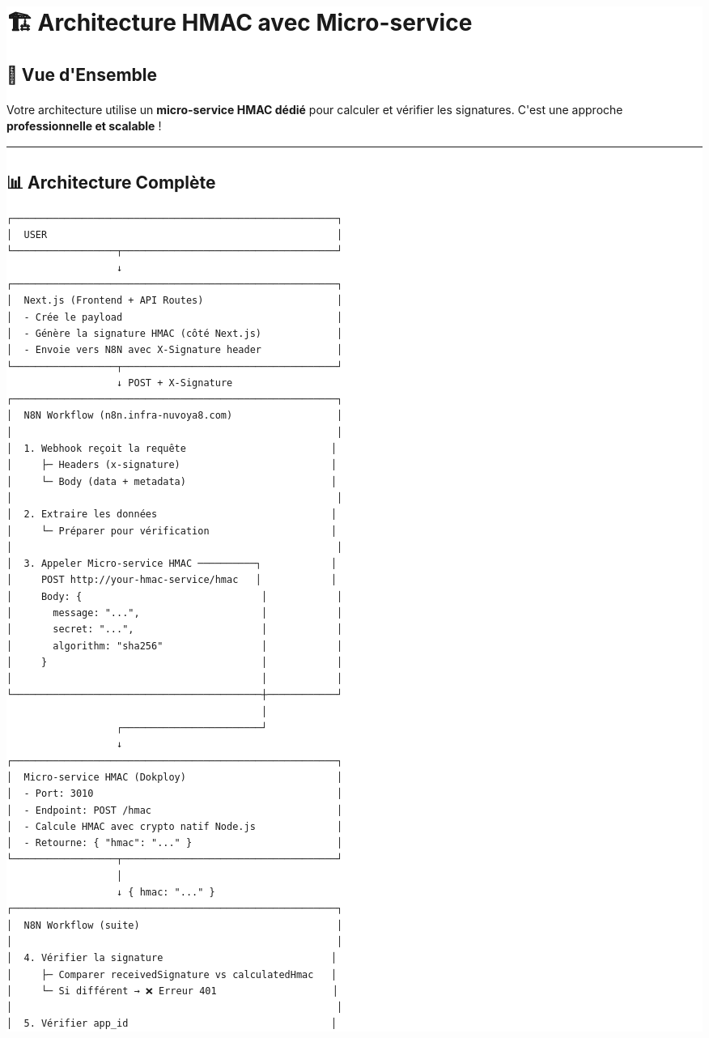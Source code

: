 # 🏗️ Architecture HMAC avec Micro-service

## 🎯 Vue d'Ensemble

Votre architecture utilise un **micro-service HMAC dédié** pour calculer et vérifier les signatures. C'est une approche **professionnelle et scalable** !

---

## 📊 Architecture Complète

```
┌────────────────────────────────────────────────────────┐
│  USER                                                  │
└──────────────────┬─────────────────────────────────────┘
                   ↓
┌────────────────────────────────────────────────────────┐
│  Next.js (Frontend + API Routes)                       │
│  - Crée le payload                                     │
│  - Génère la signature HMAC (côté Next.js)             │
│  - Envoie vers N8N avec X-Signature header             │
└──────────────────┬─────────────────────────────────────┘
                   ↓ POST + X-Signature
┌────────────────────────────────────────────────────────┐
│  N8N Workflow (n8n.infra-nuvoya8.com)                  │
│                                                        │
│  1. Webhook reçoit la requête                         │
│     ├─ Headers (x-signature)                          │
│     └─ Body (data + metadata)                         │
│                                                        │
│  2. Extraire les données                              │
│     └─ Préparer pour vérification                     │
│                                                        │
│  3. Appeler Micro-service HMAC ──────────┐            │
│     POST http://your-hmac-service/hmac   │            │
│     Body: {                               │            │
│       message: "...",                     │            │
│       secret: "...",                      │            │
│       algorithm: "sha256"                 │            │
│     }                                     │            │
│                                           │            │
└───────────────────────────────────────────┼────────────┘
                                            │
                   ┌────────────────────────┘
                   ↓
┌────────────────────────────────────────────────────────┐
│  Micro-service HMAC (Dokploy)                          │
│  - Port: 3010                                          │
│  - Endpoint: POST /hmac                                │
│  - Calcule HMAC avec crypto natif Node.js              │
│  - Retourne: { "hmac": "..." }                         │
└──────────────────┬─────────────────────────────────────┘
                   │
                   ↓ { hmac: "..." }
┌────────────────────────────────────────────────────────┐
│  N8N Workflow (suite)                                  │
│                                                        │
│  4. Vérifier la signature                             │
│     ├─ Comparer receivedSignature vs calculatedHmac   │
│     └─ Si différent → ❌ Erreur 401                    │
│                                                        │
│  5. Vérifier app_id                                   │
```
